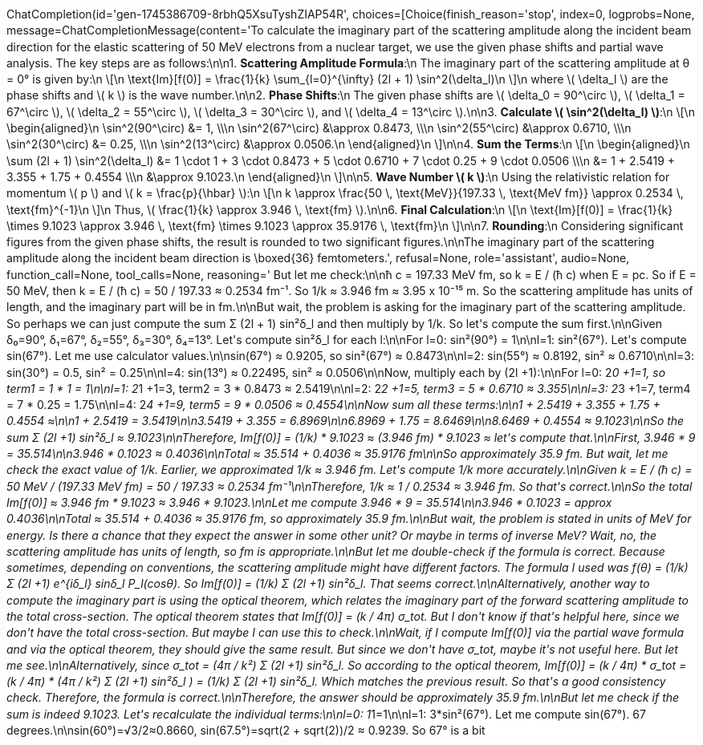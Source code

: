 ChatCompletion(id='gen-1745386709-8rbhQ5XsuTyshZIAP54R',
choices=[Choice(finish_reason='stop', index=0, logprobs=None, message=ChatCompletionMessage(content='To calculate the imaginary part of the scattering amplitude along the incident beam direction for the elastic scattering of 50 MeV electrons from a nuclear target, we use the given phase shifts and partial wave analysis. The key steps are as follows:\n\n1. **Scattering Amplitude Formula**:\n   The imaginary part of the scattering amplitude at θ = 0° is given by:\n   \\[\n   \\text{Im}[f(0)] = \\frac{1}{k} \\sum_{l=0}^{\\infty} (2l + 1) \\sin^2(\\delta_l)\n   \\]\n   where \\( \\delta_l \\) are the phase shifts and \\( k \\) is the wave number.\n\n2. **Phase Shifts**:\n   The given phase shifts are \\( \\delta_0 = 90^\\circ \\), \\( \\delta_1 = 67^\\circ \\), \\( \\delta_2 = 55^\\circ \\), \\( \\delta_3 = 30^\\circ \\), and \\( \\delta_4 = 13^\\circ \\).\n\n3. **Calculate \\( \\sin^2(\\delta_l) \\)**:\n   \\[\n   \\begin{aligned}\n   \\sin^2(90^\\circ) &= 1, \\\\\n   \\sin^2(67^\\circ) &\\approx 0.8473, \\\\\n   \\sin^2(55^\\circ) &\\approx 0.6710, \\\\\n   \\sin^2(30^\\circ) &= 0.25, \\\\\n   \\sin^2(13^\\circ) &\\approx 0.0506.\n   \\end{aligned}\n   \\]\n\n4. **Sum the Terms**:\n   \\[\n   \\begin{aligned}\n   \\sum (2l + 1) \\sin^2(\\delta_l) &= 1 \\cdot 1 + 3 \\cdot 0.8473 + 5 \\cdot 0.6710 + 7 \\cdot 0.25 + 9 \\cdot 0.0506 \\\\\n   &= 1 + 2.5419 + 3.355 + 1.75 + 0.4554 \\\\\n   &\\approx 9.1023.\n   \\end{aligned}\n   \\]\n\n5. **Wave Number \\( k \\)**:\n   Using the relativistic relation for momentum \\( p \\) and \\( k = \\frac{p}{\\hbar} \\):\n   \\[\n   k \\approx \\frac{50 \\, \\text{MeV}}{197.33 \\, \\text{MeV fm}} \\approx 0.2534 \\, \\text{fm}^{-1}\n   \\]\n   Thus, \\( \\frac{1}{k} \\approx 3.946 \\, \\text{fm} \\).\n\n6. **Final Calculation**:\n   \\[\n   \\text{Im}[f(0)] = \\frac{1}{k} \\times 9.1023 \\approx 3.946 \\, \\text{fm} \\times 9.1023 \\approx 35.9176 \\, \\text{fm}\n   \\]\n\n7. **Rounding**:\n   Considering significant figures from the given phase shifts, the result is rounded to two significant figures.\n\nThe imaginary part of the scattering amplitude along the incident beam direction is \\boxed{36} femtometers.', refusal=None, role='assistant', audio=None, function_call=None, tool_calls=None, reasoning=' But let me check:\n\nħ c = 197.33 MeV fm, so k = E / (ħ c) when E = pc. So if E = 50 MeV, then k = E / (ħ c) = 50 / 197.33 ≈ 0.2534 fm⁻¹. So 1/k ≈ 3.946 fm ≈ 3.95 x 10⁻¹⁵ m. So the scattering amplitude has units of length, and the imaginary part will be in fm.\n\nBut wait, the problem is asking for the imaginary part of the scattering amplitude. So perhaps we can just compute the sum Σ (2l + 1) sin²δ_l and then multiply by 1/k. So let\'s compute the sum first.\n\nGiven δ₀=90°, δ₁=67°, δ₂=55°, δ₃=30°, δ₄=13°. Let\'s compute sin²δ_l for each l:\n\nFor l=0: sin²(90°) = 1\n\nl=1: sin²(67°). Let\'s compute sin(67°). Let me use calculator values.\n\nsin(67°) ≈ 0.9205, so sin²(67°) ≈ 0.8473\n\nl=2: sin(55°) ≈ 0.8192, sin² ≈ 0.6710\n\nl=3: sin(30°) = 0.5, sin² = 0.25\n\nl=4: sin(13°) ≈ 0.22495, sin² ≈ 0.0506\n\nNow, multiply each by (2l +1):\n\nFor l=0: 2*0 +1=1, so term1 = 1 * 1 = 1\n\nl=1: 2*1 +1=3, term2 = 3 * 0.8473 ≈ 2.5419\n\nl=2: 2*2 +1=5, term3 = 5 * 0.6710 ≈ 3.355\n\nl=3: 2*3 +1=7, term4 = 7 * 0.25 = 1.75\n\nl=4: 2*4 +1=9, term5 = 9 * 0.0506 ≈ 0.4554\n\nNow sum all these terms:\n\n1 + 2.5419 + 3.355 + 1.75 + 0.4554 ≈\n\n1 + 2.5419 = 3.5419\n\n3.5419 + 3.355 = 6.8969\n\n6.8969 + 1.75 = 8.6469\n\n8.6469 + 0.4554 ≈ 9.1023\n\nSo the sum Σ (2l +1) sin²δ_l ≈ 9.1023\n\nTherefore, Im[f(0)] = (1/k) * 9.1023 ≈ (3.946 fm) * 9.1023 ≈ let\'s compute that.\n\nFirst, 3.946 * 9 = 35.514\n\n3.946 * 0.1023 ≈ 0.4036\n\nTotal ≈ 35.514 + 0.4036 ≈ 35.9176 fm\n\nSo approximately 35.9 fm. But wait, let me check the exact value of 1/k. Earlier, we approximated 1/k ≈ 3.946 fm. Let\'s compute 1/k more accurately.\n\nGiven k = E / (ħ c) = 50 MeV / (197.33 MeV fm) = 50 / 197.33 ≈ 0.2534 fm⁻¹\n\nTherefore, 1/k ≈ 1 / 0.2534 ≈ 3.946 fm. So that\'s correct.\n\nSo the total Im[f(0)] ≈ 3.946 fm * 9.1023 ≈ 3.946 * 9.1023.\n\nLet me compute 3.946 * 9 = 35.514\n\n3.946 * 0.1023 = approx 0.4036\n\nTotal ≈ 35.514 + 0.4036 ≈ 35.9176 fm, so approximately 35.9 fm.\n\nBut wait, the problem is stated in units of MeV for energy. Is there a chance that they expect the answer in some other unit? Or maybe in terms of inverse MeV? Wait, no, the scattering amplitude has units of length, so fm is appropriate.\n\nBut let me double-check if the formula is correct. Because sometimes, depending on conventions, the scattering amplitude might have different factors. The formula I used was f(θ) = (1/k) Σ (2l +1) e^{iδ_l} sinδ_l P_l(cosθ). So Im[f(0)] = (1/k) Σ (2l +1) sin²δ_l. That seems correct.\n\nAlternatively, another way to compute the imaginary part is using the optical theorem, which relates the imaginary part of the forward scattering amplitude to the total cross-section. The optical theorem states that Im[f(0)] = (k / 4π) σ_tot. But I don\'t know if that\'s helpful here, since we don\'t have the total cross-section. But maybe I can use this to check.\n\nWait, if I compute Im[f(0)] via the partial wave formula and via the optical theorem, they should give the same result. But since we don\'t have σ_tot, maybe it\'s not useful here. But let me see.\n\nAlternatively, since σ_tot = (4π / k²) Σ (2l +1) sin²δ_l. So according to the optical theorem, Im[f(0)] = (k / 4π) * σ_tot = (k / 4π) * (4π / k²) Σ (2l +1) sin²δ_l ) = (1/k) Σ (2l +1) sin²δ_l. Which matches the previous result. So that\'s a good consistency check. Therefore, the formula is correct.\n\nTherefore, the answer should be approximately 35.9 fm.\n\nBut let me check if the sum is indeed 9.1023. Let\'s recalculate the individual terms:\n\nl=0: 1*1=1\n\nl=1: 3*sin²(67°). Let me compute sin(67°). 67 degrees.\n\nsin(60°)=√3/2≈0.8660, sin(67.5°)=sqrt(2 + sqrt(2))/2 ≈ 0.9239. So 67° is a bit
